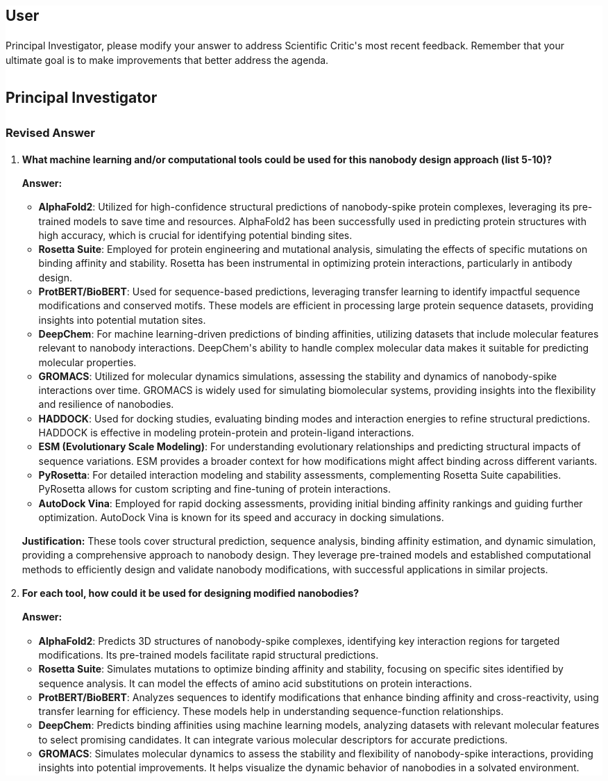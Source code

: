 ## User

Principal Investigator, please modify your answer to address Scientific Critic's most recent feedback. Remember that your ultimate goal is to make improvements that better address the agenda.

## Principal Investigator

### Revised Answer

1. **What machine learning and/or computational tools could be used for this nanobody design approach (list 5-10)?**

   **Answer:**
   - **AlphaFold2**: Utilized for high-confidence structural predictions of nanobody-spike protein complexes, leveraging its pre-trained models to save time and resources. AlphaFold2 has been successfully used in predicting protein structures with high accuracy, which is crucial for identifying potential binding sites.
   - **Rosetta Suite**: Employed for protein engineering and mutational analysis, simulating the effects of specific mutations on binding affinity and stability. Rosetta has been instrumental in optimizing protein interactions, particularly in antibody design.
   - **ProtBERT/BioBERT**: Used for sequence-based predictions, leveraging transfer learning to identify impactful sequence modifications and conserved motifs. These models are efficient in processing large protein sequence datasets, providing insights into potential mutation sites.
   - **DeepChem**: For machine learning-driven predictions of binding affinities, utilizing datasets that include molecular features relevant to nanobody interactions. DeepChem's ability to handle complex molecular data makes it suitable for predicting molecular properties.
   - **GROMACS**: Utilized for molecular dynamics simulations, assessing the stability and dynamics of nanobody-spike interactions over time. GROMACS is widely used for simulating biomolecular systems, providing insights into the flexibility and resilience of nanobodies.
   - **HADDOCK**: Used for docking studies, evaluating binding modes and interaction energies to refine structural predictions. HADDOCK is effective in modeling protein-protein and protein-ligand interactions.
   - **ESM (Evolutionary Scale Modeling)**: For understanding evolutionary relationships and predicting structural impacts of sequence variations. ESM provides a broader context for how modifications might affect binding across different variants.
   - **PyRosetta**: For detailed interaction modeling and stability assessments, complementing Rosetta Suite capabilities. PyRosetta allows for custom scripting and fine-tuning of protein interactions.
   - **AutoDock Vina**: Employed for rapid docking assessments, providing initial binding affinity rankings and guiding further optimization. AutoDock Vina is known for its speed and accuracy in docking simulations.

   **Justification:** These tools cover structural prediction, sequence analysis, binding affinity estimation, and dynamic simulation, providing a comprehensive approach to nanobody design. They leverage pre-trained models and established computational methods to efficiently design and validate nanobody modifications, with successful applications in similar projects.

2. **For each tool, how could it be used for designing modified nanobodies?**

   **Answer:**
   - **AlphaFold2**: Predicts 3D structures of nanobody-spike complexes, identifying key interaction regions for targeted modifications. Its pre-trained models facilitate rapid structural predictions.
   - **Rosetta Suite**: Simulates mutations to optimize binding affinity and stability, focusing on specific sites identified by sequence analysis. It can model the effects of amino acid substitutions on protein interactions.
   - **ProtBERT/BioBERT**: Analyzes sequences to identify modifications that enhance binding affinity and cross-reactivity, using transfer learning for efficiency. These models help in understanding sequence-function relationships.
   - **DeepChem**: Predicts binding affinities using machine learning models, analyzing datasets with relevant molecular features to select promising candidates. It can integrate various molecular descriptors for accurate predictions.
   - **GROMACS**: Simulates molecular dynamics to assess the stability and flexibility of nanobody-spike interactions, providing insights into potential improvements. It helps visualize the dynamic behavior of nanobodies in a solvated environment.